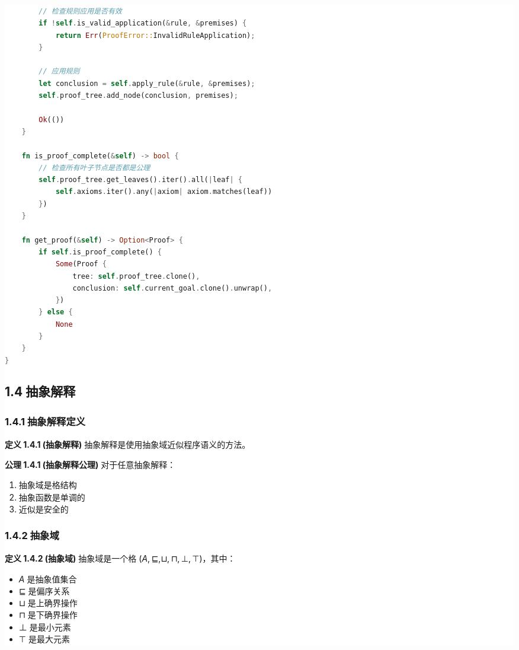 ```rust
        // 检查规则应用是否有效
        if !self.is_valid_application(&rule, &premises) {
            return Err(ProofError::InvalidRuleApplication);
        }
        
        // 应用规则
        let conclusion = self.apply_rule(&rule, &premises);
        self.proof_tree.add_node(conclusion, premises);
        
        Ok(())
    }
    
    fn is_proof_complete(&self) -> bool {
        // 检查所有叶子节点是否都是公理
        self.proof_tree.get_leaves().iter().all(|leaf| {
            self.axioms.iter().any(|axiom| axiom.matches(leaf))
        })
    }
    
    fn get_proof(&self) -> Option<Proof> {
        if self.is_proof_complete() {
            Some(Proof {
                tree: self.proof_tree.clone(),
                conclusion: self.current_goal.clone().unwrap(),
            })
        } else {
            None
        }
    }
}
```

## 1.4 抽象解释

### 1.4.1 抽象解释定义

**定义 1.4.1 (抽象解释)**
抽象解释是使用抽象域近似程序语义的方法。

**公理 1.4.1 (抽象解释公理)**
对于任意抽象解释：

1. 抽象域是格结构
2. 抽象函数是单调的
3. 近似是安全的

### 1.4.2 抽象域

**定义 1.4.2 (抽象域)**
抽象域是一个格 $(A, \sqsubseteq, \sqcup, \sqcap, \bot, \top)$，其中：

- $A$ 是抽象值集合
- $\sqsubseteq$ 是偏序关系
- $\sqcup$ 是上确界操作
- $\sqcap$ 是下确界操作
- $\bot$ 是最小元素
- $\top$ 是最大元素
